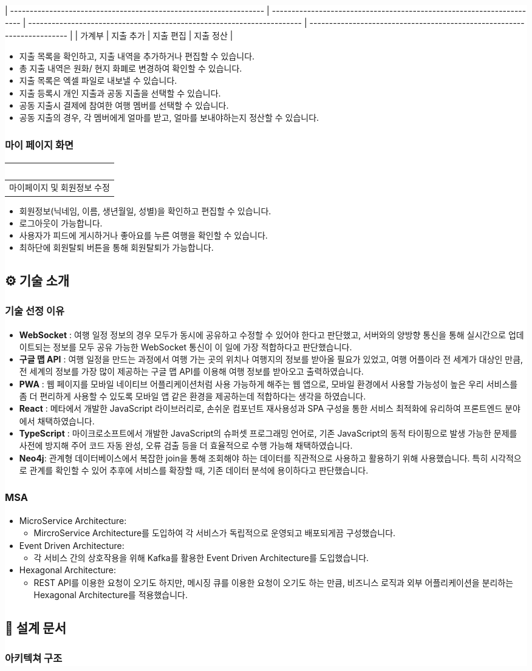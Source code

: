 | ----------------------------------------------------------------- | --------------------------------------------------------------------- | ---------------------------------------------------------------------- | ----------------------------------------------------------------------- |
| 가계부                                                            | 지출 추가                                                             | 지출 편집                                                              | 지출 정산                                                               |

-   지출 목록을 확인하고, 지출 내역을 추가하거나 편집할 수 있습니다.
-   총 지출 내역은 원화/ 현지 화폐로 변경하여 확인할 수 있습니다.
-   지출 목록은 엑셀 파일로 내보낼 수 있습니다.
-   지출 등록시 개인 지출과 공동 지출을 선택할 수 있습니다.
-   공동 지출시 결제에 참여한 여행 멤버를 선택할 수 있습니다.
-   공동 지출의 경우, 각 멤버에게 얼마를 받고, 얼마를 보내야하는지 정산할 수 있습니다.

### 마이 페이지 화면

| <img title="" src="Readme_assets/edit_profile.gif" alt="" height="300"> |
| ----------------------------------------------------------------------- |
| 마이페이지 및 회원정보 수정                                             |

-   회원정보(닉네임, 이름, 생년월일, 성별)을 확인하고 편집할 수 있습니다.
-   로그아웃이 가능합니다.
-   사용자가 피드에 게시하거나 좋아요를 누른 여행을 확인할 수 있습니다.
-   최하단에 회원탈퇴 버튼을 통해 회원탈퇴가 가능합니다.

## ⚙ 기술 소개

### 기술 선정 이유

-   **WebSocket** : 여행 일정 정보의 경우 모두가 동시에 공유하고 수정할 수 있어야 한다고 판단했고, 서버와의 양방향 통신을 통해 실시간으로 업데이트되는 정보를 모두 공유 가능한 WebSocket 통신이 이 일에 가장 적합하다고 판단했습니다.
-   **구글 맵 API** : 여행 일정을 만드는 과정에서 여행 가는 곳의 위치나 여행지의 정보를 받아올 필요가 있었고, 여행 어플이라 전 세계가 대상인 만큼, 전 세계의 정보를 가장 많이 제공하는 구글 맵 API를 이용해 여행 정보를 받아오고 출력하였습니다.
-   **PWA** : 웹 페이지를 모바일 네이티브 어플리케이션처럼 사용 가능하게 해주는 웹 앱으로, 모바일 환경에서 사용할 가능성이 높은 우리 서비스를 좀 더 편리하게 사용할 수 있도록 모바일 앱 같은 환경을 제공하는데 적합하다는 생각을 하였습니다.
-   **React** : 메타에서 개발한 JavaScript 라이브러리로, 손쉬운 컴포넌트 재사용성과 SPA 구성을 통한 서비스 최적화에 유리하여 프론트엔드 분야에서 채택하였습니다.
-   **TypeScript** : 마이크로소프트에서 개발한 JavaScript의 슈퍼셋 프로그래밍 언어로, 기존 JavaScript의 동적 타이핑으로 발생 가능한 문제를 사전에 방지해 주어 코드 자동 완성, 오류 검출 등을 더 효율적으로 수행 가능해 채택하였습니다.
-   **Neo4j**: 관계형 데이터베이스에서 복잡한 join을 통해 조회해야 하는 데이터를 직관적으로 사용하고 활용하기 위해 사용했습니다. 특히 시각적으로 관계를 확인할 수 있어 추후에 서비스를 확장할 때, 기존 데이터 분석에 용이하다고 판단했습니다.

### MSA

-   MicroService Architecture:
    -   MircroService Architecture를 도입하여 각 서비스가 독립적으로 운영되고 배포되게끔 구성했습니다.
-   Event Driven Architecture:
    -   각 서비스 간의 상호작용을 위해 Kafka를 활용한 Event Driven Architecture를 도입했습니다.
-   Hexagonal Architecture:
    -   REST API를 이용한 요청이 오기도 하지만, 메시징 큐를 이용한 요청이 오기도 하는 만큼, 비즈니스 로직과 외부 어플리케이션을 분리하는 Hexagonal Architecture를 적용했습니다.

## 📜 설계 문서

### 아키텍쳐 구조

